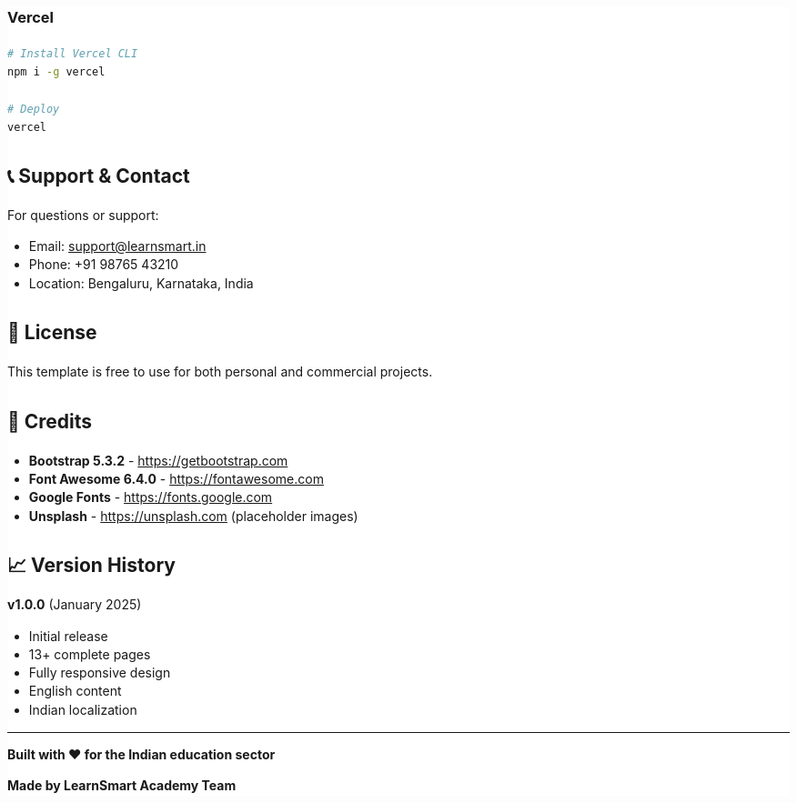 ### Vercel
```bash
# Install Vercel CLI
npm i -g vercel

# Deploy
vercel
```

## 📞 Support & Contact

For questions or support:
- Email: support@learnsmart.in
- Phone: +91 98765 43210
- Location: Bengaluru, Karnataka, India

## 📝 License

This template is free to use for both personal and commercial projects.

## 🙏 Credits

- **Bootstrap 5.3.2** - https://getbootstrap.com
- **Font Awesome 6.4.0** - https://fontawesome.com
- **Google Fonts** - https://fonts.google.com
- **Unsplash** - https://unsplash.com (placeholder images)

## 📈 Version History

**v1.0.0** (January 2025)
- Initial release
- 13+ complete pages
- Fully responsive design
- English content
- Indian localization

---

**Built with ❤️ for the Indian education sector**

**Made by LearnSmart Academy Team**

